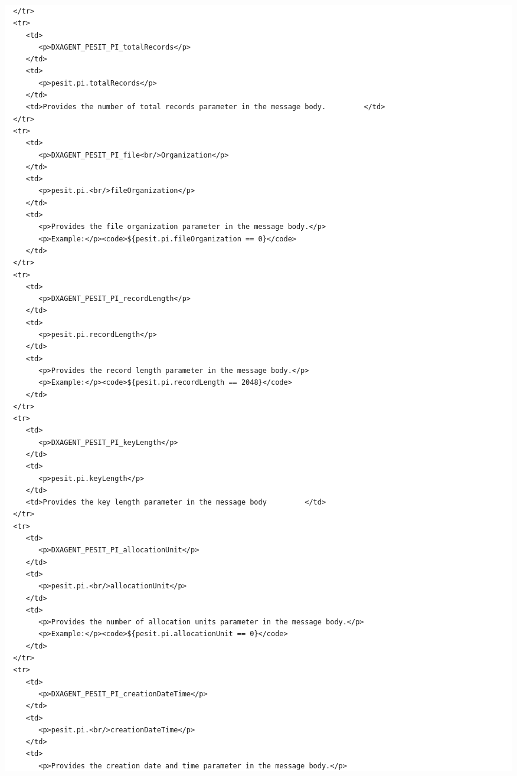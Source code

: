       </tr>
      <tr>
         <td>
            <p>DXAGENT_PESIT_PI_totalRecords</p>
         </td>
         <td>
            <p>pesit.pi.totalRecords</p>
         </td>
         <td>Provides the number of total records parameter in the message body.         </td>
      </tr>
      <tr>
         <td>
            <p>DXAGENT_PESIT_PI_file<br/>Organization</p>
         </td>
         <td>
            <p>pesit.pi.<br/>fileOrganization</p>
         </td>
         <td>
            <p>Provides the file organization parameter in the message body.</p>
            <p>Example:</p><code>${pesit.pi.fileOrganization == 0}</code>
         </td>
      </tr>
      <tr>
         <td>
            <p>DXAGENT_PESIT_PI_recordLength</p>
         </td>
         <td>
            <p>pesit.pi.recordLength</p>
         </td>
         <td>
            <p>Provides the record length parameter in the message body.</p>
            <p>Example:</p><code>${pesit.pi.recordLength == 2048}</code>
         </td>
      </tr>
      <tr>
         <td>
            <p>DXAGENT_PESIT_PI_keyLength</p>
         </td>
         <td>
            <p>pesit.pi.keyLength</p>
         </td>
         <td>Provides the key length parameter in the message body         </td>
      </tr>
      <tr>
         <td>
            <p>DXAGENT_PESIT_PI_allocationUnit</p>
         </td>
         <td>
            <p>pesit.pi.<br/>allocationUnit</p>
         </td>
         <td>
            <p>Provides the number of allocation units parameter in the message body.</p>
            <p>Example:</p><code>${pesit.pi.allocationUnit == 0}</code>
         </td>
      </tr>
      <tr>
         <td>
            <p>DXAGENT_PESIT_PI_creationDateTime</p>
         </td>
         <td>
            <p>pesit.pi.<br/>creationDateTime</p>
         </td>
         <td>
            <p>Provides the creation date and time parameter in the message body.</p>